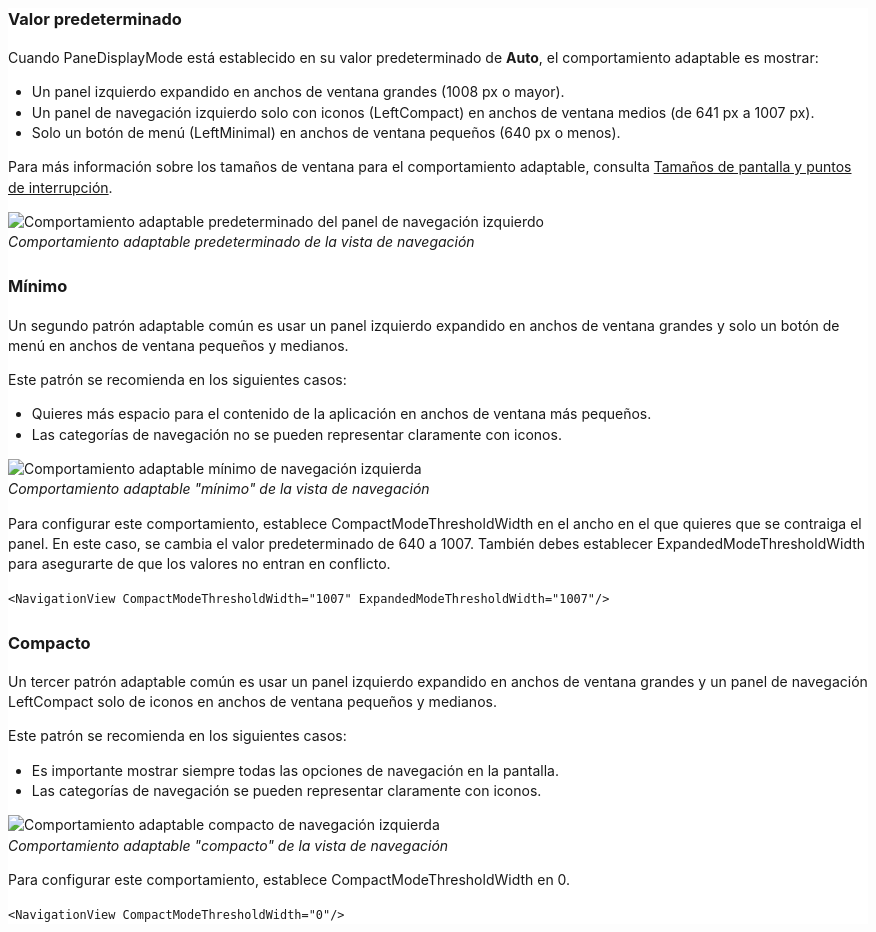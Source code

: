 ### <a name="default"></a>Valor predeterminado

Cuando PaneDisplayMode está establecido en su valor predeterminado de **Auto**, el comportamiento adaptable es mostrar:

- Un panel izquierdo expandido en anchos de ventana grandes (1008 px o mayor).
- Un panel de navegación izquierdo solo con iconos (LeftCompact) en anchos de ventana medios (de 641 px a 1007 px).
- Solo un botón de menú (LeftMinimal) en anchos de ventana pequeños (640 px o menos).

Para más información sobre los tamaños de ventana para el comportamiento adaptable, consulta [Tamaños de pantalla y puntos de interrupción](../layout/screen-sizes-and-breakpoints-for-responsive-design.md).

![Comportamiento adaptable predeterminado del panel de navegación izquierdo](images/displaymode-auto.png)<br/>
_Comportamiento adaptable predeterminado de la vista de navegación_

### <a name="minimal"></a>Mínimo

Un segundo patrón adaptable común es usar un panel izquierdo expandido en anchos de ventana grandes y solo un botón de menú en anchos de ventana pequeños y medianos.

Este patrón se recomienda en los siguientes casos:

- Quieres más espacio para el contenido de la aplicación en anchos de ventana más pequeños.
- Las categorías de navegación no se pueden representar claramente con iconos.

![Comportamiento adaptable mínimo de navegación izquierda](images/adaptive-behavior-minimal.png)<br/>
_Comportamiento adaptable "mínimo" de la vista de navegación_

Para configurar este comportamiento, establece CompactModeThresholdWidth en el ancho en el que quieres que se contraiga el panel. En este caso, se cambia el valor predeterminado de 640 a 1007. También debes establecer ExpandedModeThresholdWidth para asegurarte de que los valores no entran en conflicto.

```xaml
<NavigationView CompactModeThresholdWidth="1007" ExpandedModeThresholdWidth="1007"/>
```

### <a name="compact"></a>Compacto

Un tercer patrón adaptable común es usar un panel izquierdo expandido en anchos de ventana grandes y un panel de navegación LeftCompact solo de iconos en anchos de ventana pequeños y medianos.

Este patrón se recomienda en los siguientes casos:

- Es importante mostrar siempre todas las opciones de navegación en la pantalla.
- Las categorías de navegación se pueden representar claramente con iconos.

![Comportamiento adaptable compacto de navegación izquierda](images/adaptive-behavior-compact.png)<br/>
_Comportamiento adaptable "compacto" de la vista de navegación_

Para configurar este comportamiento, establece CompactModeThresholdWidth en 0.

```xaml
<NavigationView CompactModeThresholdWidth="0"/>
```
